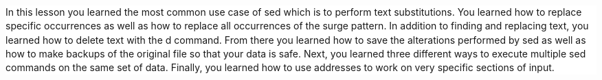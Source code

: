 In this lesson you learned the most common use case of sed which is to perform text substitutions.
You learned how to replace specific occurrences as well as how to replace all occurrences of the surge pattern.
In addition to finding and replacing text, you learned how to delete text with the d command.
From there you learned how to save the alterations performed by sed as well as how to make backups of the original file so that your data is safe.
Next, you learned three different ways to execute multiple sed commands on the same set of data.
Finally, you learned how to use addresses to work on very specific sections of input.
